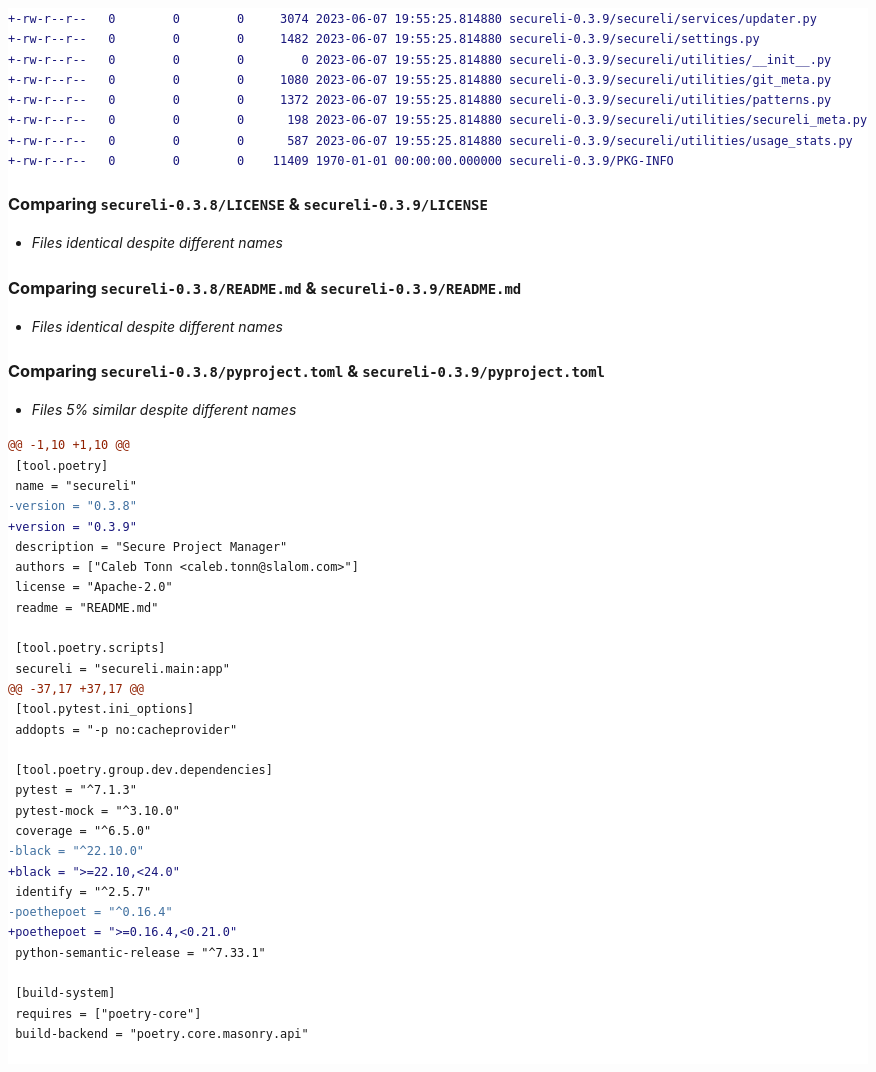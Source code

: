 ```diff
+-rw-r--r--   0        0        0     3074 2023-06-07 19:55:25.814880 secureli-0.3.9/secureli/services/updater.py
+-rw-r--r--   0        0        0     1482 2023-06-07 19:55:25.814880 secureli-0.3.9/secureli/settings.py
+-rw-r--r--   0        0        0        0 2023-06-07 19:55:25.814880 secureli-0.3.9/secureli/utilities/__init__.py
+-rw-r--r--   0        0        0     1080 2023-06-07 19:55:25.814880 secureli-0.3.9/secureli/utilities/git_meta.py
+-rw-r--r--   0        0        0     1372 2023-06-07 19:55:25.814880 secureli-0.3.9/secureli/utilities/patterns.py
+-rw-r--r--   0        0        0      198 2023-06-07 19:55:25.814880 secureli-0.3.9/secureli/utilities/secureli_meta.py
+-rw-r--r--   0        0        0      587 2023-06-07 19:55:25.814880 secureli-0.3.9/secureli/utilities/usage_stats.py
+-rw-r--r--   0        0        0    11409 1970-01-01 00:00:00.000000 secureli-0.3.9/PKG-INFO
```

### Comparing `secureli-0.3.8/LICENSE` & `secureli-0.3.9/LICENSE`

 * *Files identical despite different names*

### Comparing `secureli-0.3.8/README.md` & `secureli-0.3.9/README.md`

 * *Files identical despite different names*

### Comparing `secureli-0.3.8/pyproject.toml` & `secureli-0.3.9/pyproject.toml`

 * *Files 5% similar despite different names*

```diff
@@ -1,10 +1,10 @@
 [tool.poetry]
 name = "secureli"
-version = "0.3.8"
+version = "0.3.9"
 description = "Secure Project Manager"
 authors = ["Caleb Tonn <caleb.tonn@slalom.com>"]
 license = "Apache-2.0"
 readme = "README.md"
 
 [tool.poetry.scripts]
 secureli = "secureli.main:app"
@@ -37,17 +37,17 @@
 [tool.pytest.ini_options]
 addopts = "-p no:cacheprovider"
 
 [tool.poetry.group.dev.dependencies]
 pytest = "^7.1.3"
 pytest-mock = "^3.10.0"
 coverage = "^6.5.0"
-black = "^22.10.0"
+black = ">=22.10,<24.0"
 identify = "^2.5.7"
-poethepoet = "^0.16.4"
+poethepoet = ">=0.16.4,<0.21.0"
 python-semantic-release = "^7.33.1"
 
 [build-system]
 requires = ["poetry-core"]
 build-backend = "poetry.core.masonry.api"
 
```